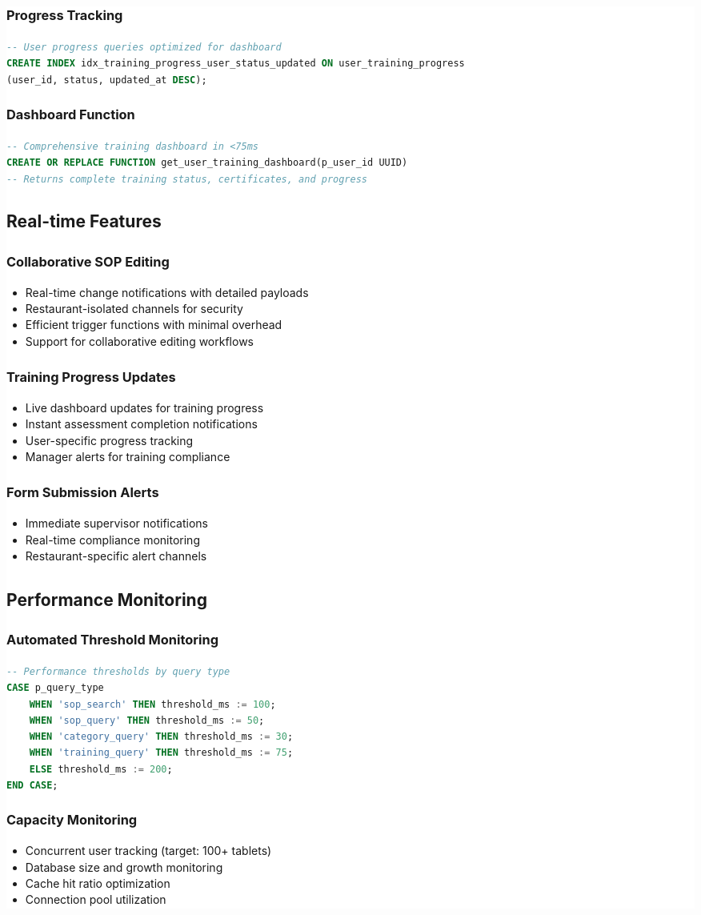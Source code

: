### Progress Tracking
```sql
-- User progress queries optimized for dashboard
CREATE INDEX idx_training_progress_user_status_updated ON user_training_progress 
(user_id, status, updated_at DESC);
```

### Dashboard Function
```sql
-- Comprehensive training dashboard in <75ms
CREATE OR REPLACE FUNCTION get_user_training_dashboard(p_user_id UUID)
-- Returns complete training status, certificates, and progress
```

## Real-time Features

### Collaborative SOP Editing
- Real-time change notifications with detailed payloads
- Restaurant-isolated channels for security
- Efficient trigger functions with minimal overhead
- Support for collaborative editing workflows

### Training Progress Updates
- Live dashboard updates for training progress
- Instant assessment completion notifications
- User-specific progress tracking
- Manager alerts for training compliance

### Form Submission Alerts
- Immediate supervisor notifications
- Real-time compliance monitoring
- Restaurant-specific alert channels

## Performance Monitoring

### Automated Threshold Monitoring
```sql
-- Performance thresholds by query type
CASE p_query_type
    WHEN 'sop_search' THEN threshold_ms := 100;
    WHEN 'sop_query' THEN threshold_ms := 50;
    WHEN 'category_query' THEN threshold_ms := 30;
    WHEN 'training_query' THEN threshold_ms := 75;
    ELSE threshold_ms := 200;
END CASE;
```

### Capacity Monitoring
- Concurrent user tracking (target: 100+ tablets)
- Database size and growth monitoring
- Cache hit ratio optimization
- Connection pool utilization
